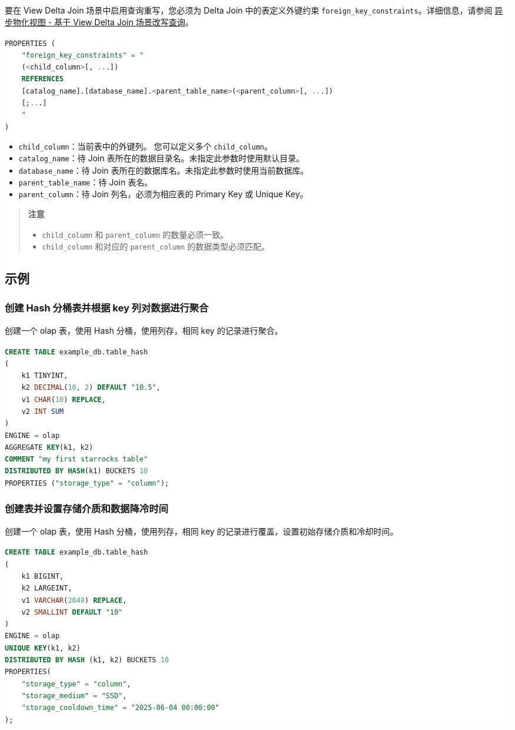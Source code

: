 要在 View Delta Join 场景中启用查询重写，您必须为 Delta Join 中的表定义外键约束 `foreign_key_constraints`。详细信息，请参阅 [异步物化视图 - 基于 View Delta Join 场景改写查询](../../../using_starrocks/Materialized_view.md#基于-view-delta-join-场景改写查询)。

```SQL
PROPERTIES (
    "foreign_key_constraints" = "
    (<child_column>[, ...]) 
    REFERENCES 
    [catalog_name].[database_name].<parent_table_name>(<parent_column>[, ...])
    [;...]
    "
)
```

* `child_column`：当前表中的外键列。 您可以定义多个 `child_column`。
* `catalog_name`：待 Join 表所在的数据目录名。未指定此参数时使用默认目录。
* `database_name`：待 Join 表所在的数据库名。未指定此参数时使用当前数据库。
* `parent_table_name`：待 Join 表名。
* `parent_column`：待 Join 列名，必须为相应表的 Primary Key 或 Unique Key。

> **注意**
>
> * `child_column` 和 `parent_column` 的数量必须一致。
> * `child_column` 和对应的 `parent_column` 的数据类型必须匹配。

## 示例

### 创建 Hash 分桶表并根据 key 列对数据进行聚合

创建一个 olap 表，使用 Hash 分桶，使用列存，相同 key 的记录进行聚合。

``` sql
CREATE TABLE example_db.table_hash
(
    k1 TINYINT,
    k2 DECIMAL(10, 2) DEFAULT "10.5",
    v1 CHAR(10) REPLACE,
    v2 INT SUM
)
ENGINE = olap
AGGREGATE KEY(k1, k2)
COMMENT "my first starrocks table"
DISTRIBUTED BY HASH(k1) BUCKETS 10
PROPERTIES ("storage_type" = "column");
```

### 创建表并设置存储介质和数据降冷时间

创建一个 olap 表，使用 Hash 分桶，使用列存，相同 key 的记录进行覆盖，设置初始存储介质和冷却时间。

``` sql
CREATE TABLE example_db.table_hash
(
    k1 BIGINT,
    k2 LARGEINT,
    v1 VARCHAR(2048) REPLACE,
    v2 SMALLINT DEFAULT "10"
)
ENGINE = olap
UNIQUE KEY(k1, k2)
DISTRIBUTED BY HASH (k1, k2) BUCKETS 10
PROPERTIES(
    "storage_type" = "column",
    "storage_medium" = "SSD",
    "storage_cooldown_time" = "2025-06-04 00:00:00"
);
```